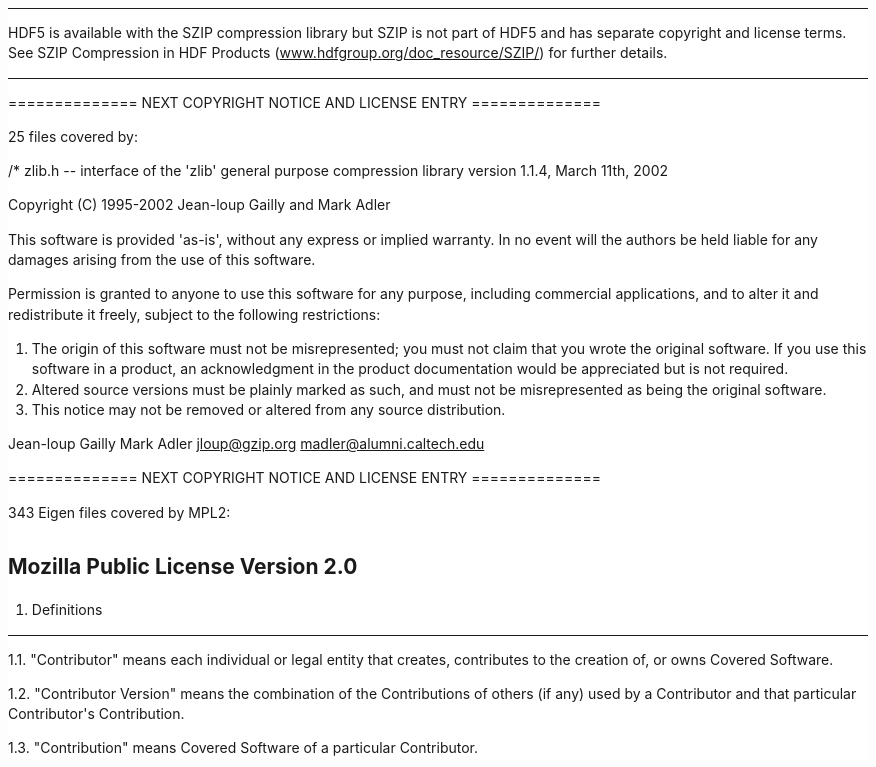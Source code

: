 -----------------------------------------------------------------------------

HDF5 is available with the SZIP compression library but SZIP is not part
of HDF5 and has separate copyright and license terms. See SZIP Compression
in HDF Products (www.hdfgroup.org/doc_resource/SZIP/) for further details.

-----------------------------------------------------------------------------


============== NEXT COPYRIGHT NOTICE AND LICENSE ENTRY ==============


25 files covered by:

/* zlib.h -- interface of the 'zlib' general purpose compression library
  version 1.1.4, March 11th, 2002

  Copyright (C) 1995-2002 Jean-loup Gailly and Mark Adler

  This software is provided 'as-is', without any express or implied
  warranty.  In no event will the authors be held liable for any damages
  arising from the use of this software.

  Permission is granted to anyone to use this software for any purpose,
  including commercial applications, and to alter it and redistribute it
  freely, subject to the following restrictions:

  1. The origin of this software must not be misrepresented; you must not
     claim that you wrote the original software. If you use this software
     in a product, an acknowledgment in the product documentation would be
     appreciated but is not required.
  2. Altered source versions must be plainly marked as such, and must not be
     misrepresented as being the original software.
  3. This notice may not be removed or altered from any source distribution.

  Jean-loup Gailly        Mark Adler
  jloup@gzip.org          madler@alumni.caltech.edu


============== NEXT COPYRIGHT NOTICE AND LICENSE ENTRY ==============


343 Eigen files covered by MPL2:

Mozilla Public License Version 2.0
----------------------------------

1. Definitions
--------------

1.1. "Contributor"
    means each individual or legal entity that creates, contributes to
    the creation of, or owns Covered Software.

1.2. "Contributor Version"
    means the combination of the Contributions of others (if any) used
    by a Contributor and that particular Contributor's Contribution.

1.3. "Contribution"
    means Covered Software of a particular Contributor.
